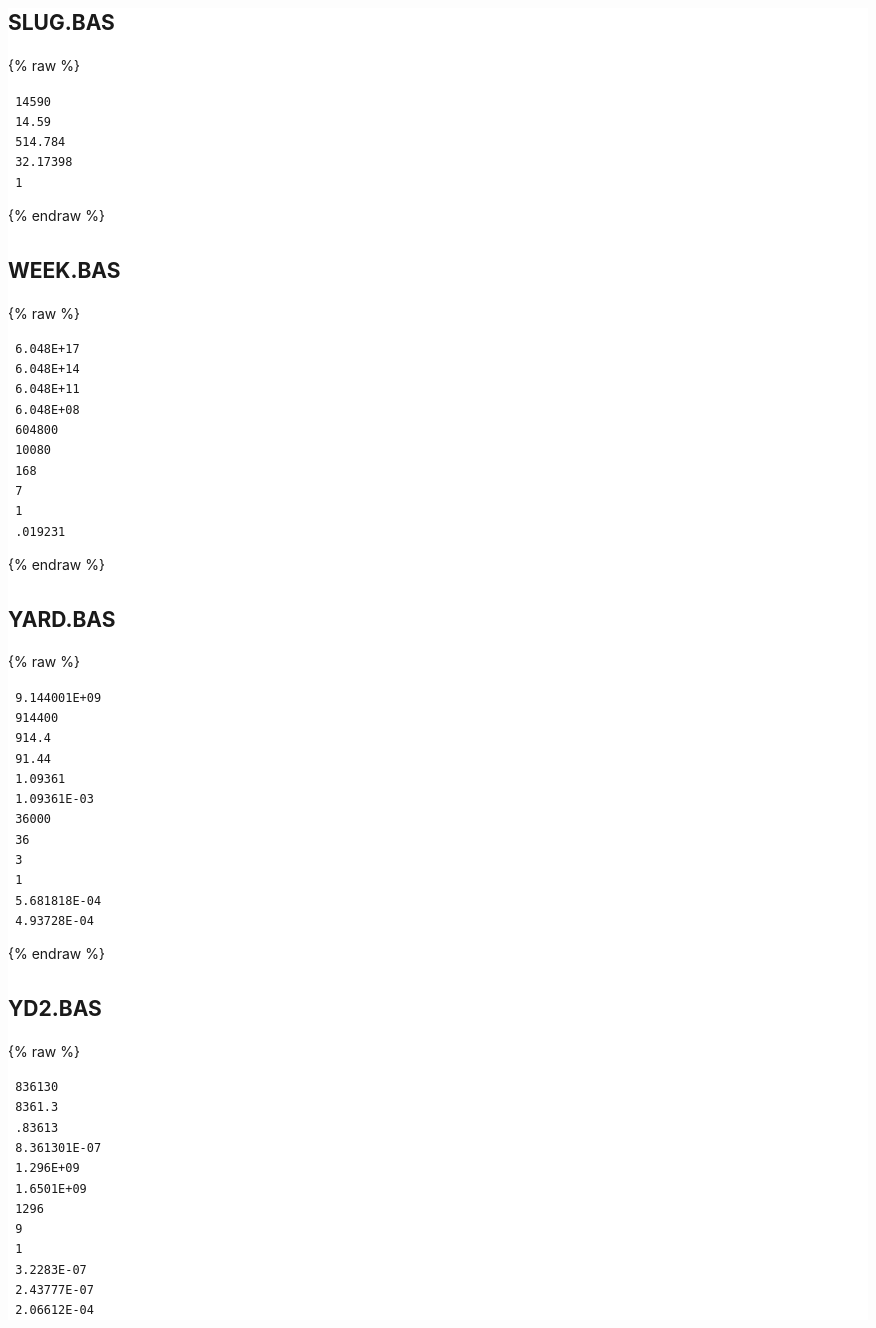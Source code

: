 ## SLUG.BAS

{% raw %}
```bas
 14590 
 14.59 
 514.784 
 32.17398 
 1 
```
{% endraw %}

## WEEK.BAS

{% raw %}
```bas
 6.048E+17 
 6.048E+14 
 6.048E+11 
 6.048E+08 
 604800 
 10080 
 168 
 7 
 1 
 .019231 
```
{% endraw %}

## YARD.BAS

{% raw %}
```bas
 9.144001E+09 
 914400 
 914.4 
 91.44 
 1.09361 
 1.09361E-03 
 36000 
 36 
 3 
 1 
 5.681818E-04 
 4.93728E-04 
```
{% endraw %}

## YD2.BAS

{% raw %}
```bas
 836130 
 8361.3 
 .83613 
 8.361301E-07 
 1.296E+09 
 1.6501E+09 
 1296 
 9 
 1 
 3.2283E-07 
 2.43777E-07 
 2.06612E-04 
```